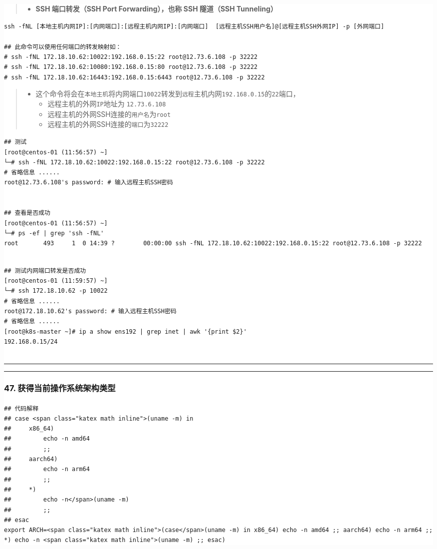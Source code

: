 > - **SSH 端口转发（SSH Port Forwarding），也称 SSH 隧道（SSH Tunneling）**

```shell
ssh -fNL [本地主机内网IP]:[内网端口]:[远程主机内网IP]:[内网端口]  [远程主机SSH用户名]@[远程主机SSH外网IP] -p [外网端口]

## 此命令可以使用任何端口的转发映射如：
# ssh -fNL 172.18.10.62:10022:192.168.0.15:22 root@12.73.6.108 -p 32222
# ssh -fNL 172.18.10.62:10080:192.168.0.15:80 root@12.73.6.108 -p 32222
# ssh -fNL 172.18.10.62:16443:192.168.0.15:6443 root@12.73.6.108 -p 32222

```

> - 这个命令将会在`本地主机`将内网端口`10022`转发到`远程`主机内网`192.168.0.15`的`22`端口， 
>   - 远程主机的外网`IP`地址为 `12.73.6.108`
>   - 远程主机的外网SSH连接的`用户名`为`root`
>   - 远程主机的外网SSH连接的`端口`为`32222`

```shell
## 测试
[root@centos-01 (11:56:57) ~]
└─# ssh -fNL 172.18.10.62:10022:192.168.0.15:22 root@12.73.6.108 -p 32222
# 省略信息 ......
root@12.73.6.108's password: # 输入远程主机SSH密码


## 查看是否成功
[root@centos-01 (11:56:57) ~]
└─# ps -ef | grep 'ssh -fNL'
root       493     1  0 14:39 ?        00:00:00 ssh -fNL 172.18.10.62:10022:192.168.0.15:22 root@12.73.6.108 -p 32222


```

```shell
## 测试内网端口转发是否成功
[root@centos-01 (11:59:57) ~]
└─# ssh 172.18.10.62 -p 10022
# 省略信息 ......
root@172.18.10.62's password: # 输入远程主机SSH密码
# 省略信息 ......
[root@k8s-master ~]# ip a show ens192 | grep inet | awk '{print $2}'
192.168.0.15/24


```

- - - - - -

- - - - - -

### 47. 获得当前操作系统架构类型

```shell
## 代码解释
## case <span class="katex math inline">(uname -m) in
##     x86_64)
##         echo -n amd64
##         ;;
##     aarch64)
##         echo -n arm64
##         ;;
##     *)
##         echo -n</span>(uname -m)
##         ;;
## esac
export ARCH=<span class="katex math inline">(case</span>(uname -m) in x86_64) echo -n amd64 ;; aarch64) echo -n arm64 ;; *) echo -n <span class="katex math inline">(uname -m) ;; esac)
```